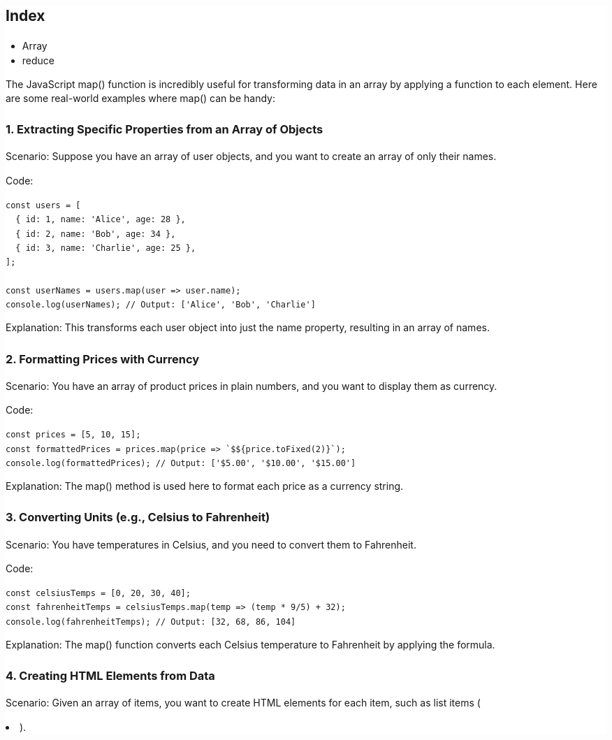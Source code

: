 ## Index
 - Array 
 - reduce



The JavaScript map() function is incredibly useful for transforming data in an array by applying a function to each element. Here are some real-world examples where map() can be handy:

###  1. Extracting Specific Properties from an Array of Objects
Scenario: Suppose you have an array of user objects, and you want to create an array of only their names.

Code:
```
const users = [
  { id: 1, name: 'Alice', age: 28 },
  { id: 2, name: 'Bob', age: 34 },
  { id: 3, name: 'Charlie', age: 25 },
];

const userNames = users.map(user => user.name);
console.log(userNames); // Output: ['Alice', 'Bob', 'Charlie']
```
Explanation: This transforms each user object into just the name property, resulting in an array of names.

### 2. Formatting Prices with Currency
Scenario: You have an array of product prices in plain numbers, and you want to display them as currency.

Code:
```
const prices = [5, 10, 15];
const formattedPrices = prices.map(price => `$${price.toFixed(2)}`);
console.log(formattedPrices); // Output: ['$5.00', '$10.00', '$15.00']
```
Explanation: The map() method is used here to format each price as a currency string.

### 3. Converting Units (e.g., Celsius to Fahrenheit)
Scenario: You have temperatures in Celsius, and you need to convert them to Fahrenheit.

Code:
```
const celsiusTemps = [0, 20, 30, 40];
const fahrenheitTemps = celsiusTemps.map(temp => (temp * 9/5) + 32);
console.log(fahrenheitTemps); // Output: [32, 68, 86, 104]
```
Explanation: The map() function converts each Celsius temperature to Fahrenheit by applying the formula.

### 4. Creating HTML Elements from Data
Scenario: Given an array of items, you want to create HTML elements for each item, such as list items (<li>).
